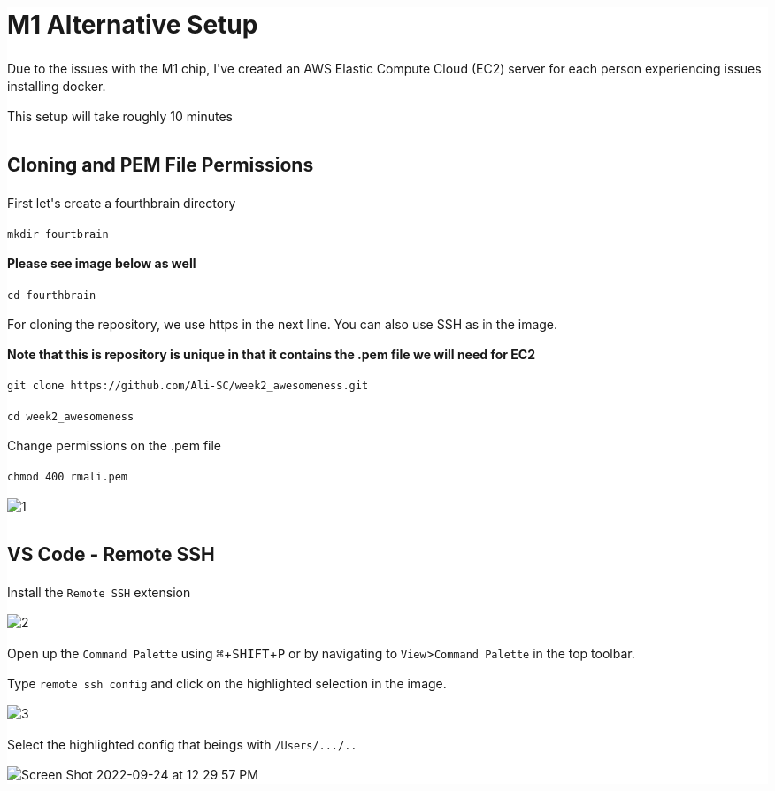 # M1 Alternative Setup


Due to the issues with the M1 chip, I've created an AWS Elastic Compute Cloud (EC2) server for each person experiencing issues installing docker.

This setup will take roughly 10 minutes


## Cloning and PEM File Permissions
First let's create a fourthbrain directory

```
mkdir fourtbrain
```

**Please see image below as well**

```
cd fourthbrain
```

For cloning the repository, we use https in the next line. You can also use SSH as in the image.

**Note that this is repository is unique in that it contains the .pem file we will need for EC2**

```
git clone https://github.com/Ali-SC/week2_awesomeness.git
```

```
cd week2_awesomeness
```

Change permissions on the .pem file

```
chmod 400 rmali.pem
```

![1](https://user-images.githubusercontent.com/37101144/192112000-a3247613-c34e-4504-9f37-12b8dc148d22.png)

## VS Code - Remote SSH
Install the `Remote SSH` extension

<img width="1920" alt="2" src="https://user-images.githubusercontent.com/37101144/192112001-5bc29382-4c22-403c-b95f-5206972d4a16.png">

Open up the `Command Palette` using <kbd>⌘</kbd>+<kbd>SHIFT</kbd>+<kbd>P</kbd> or by navigating to `View`>`Command Palette` in the top toolbar.

Type `remote ssh config` and click on the highlighted selection in the image.

<img width="1290" alt="3" src="https://user-images.githubusercontent.com/37101144/192112002-2da88c59-f622-4013-868a-15dcbee77596.png">

Select the highlighted config that beings with `/Users/.../..`


<img width="680" alt="Screen Shot 2022-09-24 at 12 29 57 PM" src="https://user-images.githubusercontent.com/37101144/192112050-d20b68b7-ef67-4c3f-b33a-561ce1d6a1e4.png">
